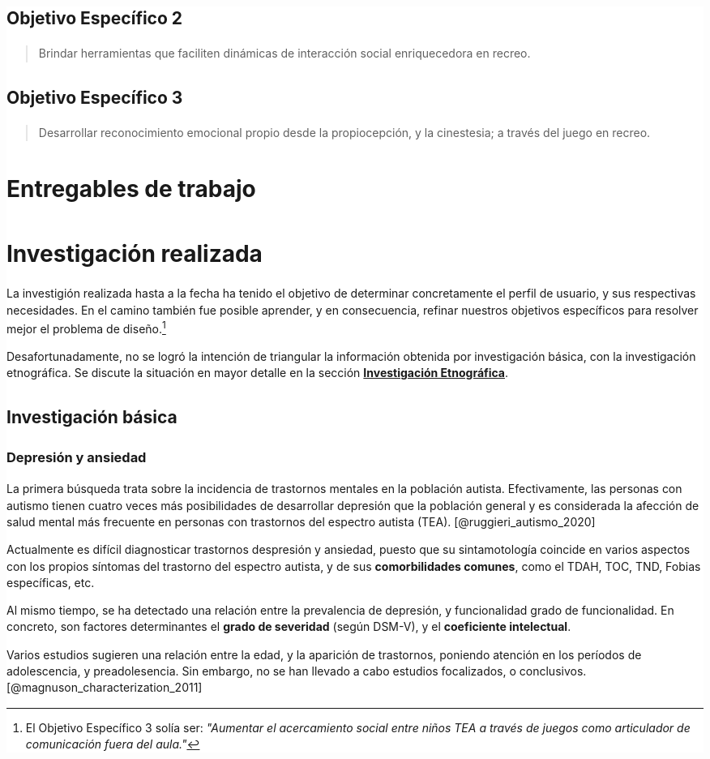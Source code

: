 ## Objetivo Específico 2

> Brindar herramientas que faciliten dinámicas de interacción social
> enriquecedora en recreo.
 
## Objetivo Específico 3

> Desarrollar reconocimiento emocional propio desde la propiocepción,
> y la cinestesia; a través del juego en recreo.

# Entregables de trabajo


# Investigación realizada
La investigión realizada hasta a la fecha ha tenido el objetivo de
determinar concretamente el perfil de usuario, y sus respectivas
necesidades. En el camino también fue posible aprender, y en
consecuencia, refinar nuestros objetivos específicos para resolver
mejor el problema de diseño.[^obj-esp3-old]

[^obj-esp3-old]: El Objetivo Específico 3 solía ser: *"Aumentar el acercamiento social entre niños TEA a través de juegos como articulador de comunicación fuera del aula."*

Desafortunadamente, no se logró la intención de triangular la
información obtenida por investigación básica, con la investigación
etnográfica. Se discute la situación en mayor detalle en la sección
[**Investigación Etnográfica**](#investigación-etnográfica).

## Investigación básica

### Depresión y ansiedad
La primera búsqueda trata sobre la incidencia de trastornos mentales
en la población autista. Efectivamente, las personas con autismo
tienen cuatro veces más posibilidades de desarrollar depresión que la
población general y es considerada la afección de salud mental más
frecuente en personas con trastornos del espectro autista
(TEA). [@ruggieri_autismo_2020]

Actualmente es difícil diagnosticar trastornos despresión y ansiedad,
puesto que su sintamotología coincide en varios aspectos con los
propios síntomas del trastorno del espectro autista, y de sus
**comorbilidades comunes**, como el TDAH, TOC, TND, Fobias específicas,
etc.

Al mismo tiempo, se ha detectado una relación entre la prevalencia de
depresión, y funcionalidad grado de funcionalidad. En concreto, son
factores determinantes el **grado de severidad** (según DSM-V), y el
**coeficiente intelectual**.

Varios estudios sugieren una relación entre la edad, y la aparición de
trastornos, poniendo atención en los períodos de adolescencia, y
preadolesencia. Sin embargo, no se han llevado a cabo estudios
focalizados, o conclusivos. [@magnuson_characterization_2011]
